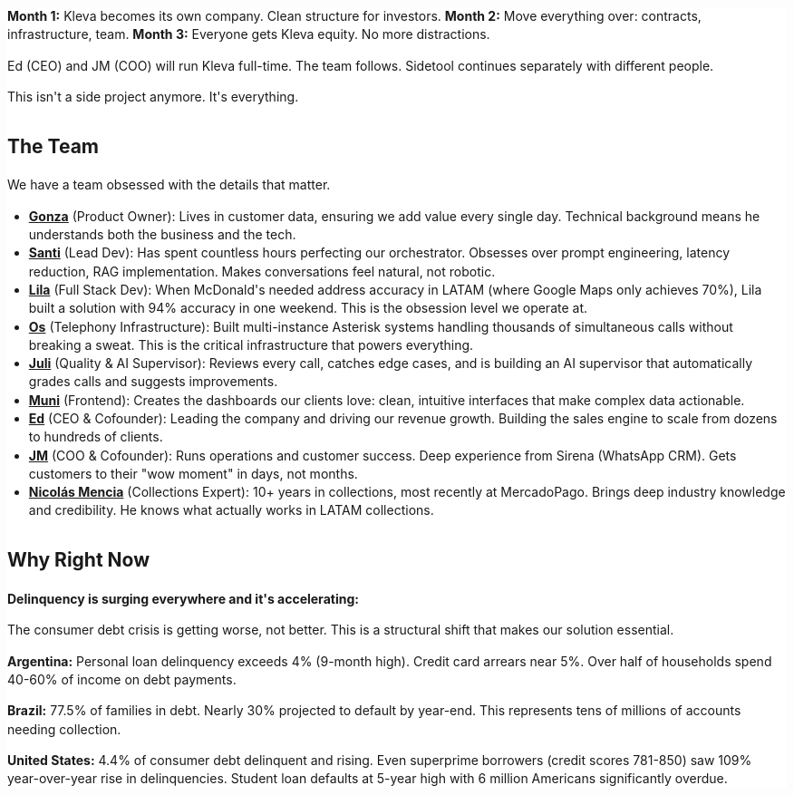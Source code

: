 **Month 1:** Kleva becomes its own company. Clean structure for investors.
**Month 2:** Move everything over: contracts, infrastructure, team.
**Month 3:** Everyone gets Kleva equity. No more distractions.

Ed (CEO) and JM (COO) will run Kleva full-time. The team follows. Sidetool continues separately with different people.

This isn't a side project anymore. It's everything.

## The Team

We have a team obsessed with the details that matter.

* **[Gonza](https://www.linkedin.com/in/gonpena/)** (Product Owner): Lives in customer data, ensuring we add value every single day. Technical background means he understands both the business and the tech.  
* **[Santi](https://www.linkedin.com/in/santiago-mill%C3%A9-44ba16a8/)** (Lead Dev): Has spent countless hours perfecting our orchestrator. Obsesses over prompt engineering, latency reduction, RAG implementation. Makes conversations feel natural, not robotic.  
* **[Lila](https://www.linkedin.com/in/lilabergamini/)** (Full Stack Dev): When McDonald's needed address accuracy in LATAM (where Google Maps only achieves 70%), Lila built a solution with 94% accuracy in one weekend. This is the obsession level we operate at.  
* **[Os](https://www.linkedin.com/in/osvaldo-sierra/)** (Telephony Infrastructure): Built multi-instance Asterisk systems handling thousands of simultaneous calls without breaking a sweat. This is the critical infrastructure that powers everything.  
* **[Juli](https://www.linkedin.com/in/julieta-reyzabal-62355417b/)** (Quality & AI Supervisor): Reviews every call, catches edge cases, and is building an AI supervisor that automatically grades calls and suggests improvements.  
* **[Muni](https://www.linkedin.com/in/edmundo-barbieri/)** (Frontend): Creates the dashboards our clients love: clean, intuitive interfaces that make complex data actionable.  
* **[Ed](https://www.linkedin.com/in/edjescobar/)** (CEO & Cofounder): Leading the company and driving our revenue growth. Building the sales engine to scale from dozens to hundreds of clients.
* **[JM](https://www.linkedin.com/in/jmpagella/)** (COO & Cofounder): Runs operations and customer success. Deep experience from Sirena (WhatsApp CRM). Gets customers to their "wow moment" in days, not months.
* **[Nicolás Mencia](https://www.linkedin.com/in/nicol%C3%A1s-mencia-13822267/)** (Collections Expert): 10+ years in collections, most recently at MercadoPago. Brings deep industry knowledge and credibility. He knows what actually works in LATAM collections.

## Why Right Now

**Delinquency is surging everywhere and it's accelerating:**

The consumer debt crisis is getting worse, not better. This is a structural shift that makes our solution essential.

**Argentina:** Personal loan delinquency exceeds 4% (9-month high). Credit card arrears near 5%. Over half of households spend 40-60% of income on debt payments.

**Brazil:** 77.5% of families in debt. Nearly 30% projected to default by year-end. This represents tens of millions of accounts needing collection.

**United States:** 4.4% of consumer debt delinquent and rising. Even superprime borrowers (credit scores 781-850) saw 109% year-over-year rise in delinquencies. Student loan defaults at 5-year high with 6 million Americans significantly overdue.
